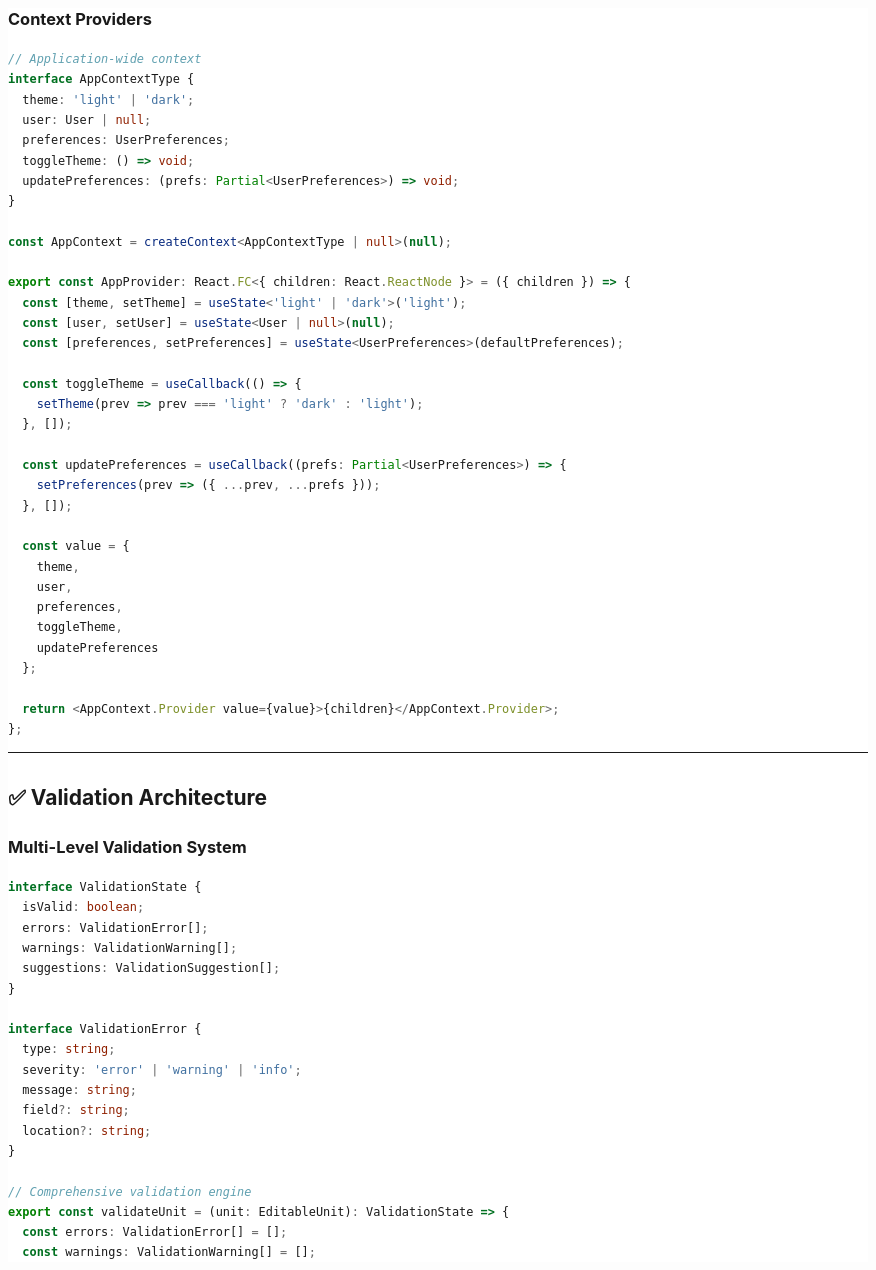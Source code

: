 ### **Context Providers**
```typescript
// Application-wide context
interface AppContextType {
  theme: 'light' | 'dark';
  user: User | null;
  preferences: UserPreferences;
  toggleTheme: () => void;
  updatePreferences: (prefs: Partial<UserPreferences>) => void;
}

const AppContext = createContext<AppContextType | null>(null);

export const AppProvider: React.FC<{ children: React.ReactNode }> = ({ children }) => {
  const [theme, setTheme] = useState<'light' | 'dark'>('light');
  const [user, setUser] = useState<User | null>(null);
  const [preferences, setPreferences] = useState<UserPreferences>(defaultPreferences);
  
  const toggleTheme = useCallback(() => {
    setTheme(prev => prev === 'light' ? 'dark' : 'light');
  }, []);
  
  const updatePreferences = useCallback((prefs: Partial<UserPreferences>) => {
    setPreferences(prev => ({ ...prev, ...prefs }));
  }, []);
  
  const value = {
    theme,
    user,
    preferences,
    toggleTheme,
    updatePreferences
  };
  
  return <AppContext.Provider value={value}>{children}</AppContext.Provider>;
};
```

---

## ✅ **Validation Architecture**

### **Multi-Level Validation System**
```typescript
interface ValidationState {
  isValid: boolean;
  errors: ValidationError[];
  warnings: ValidationWarning[];
  suggestions: ValidationSuggestion[];
}

interface ValidationError {
  type: string;
  severity: 'error' | 'warning' | 'info';
  message: string;
  field?: string;
  location?: string;
}

// Comprehensive validation engine
export const validateUnit = (unit: EditableUnit): ValidationState => {
  const errors: ValidationError[] = [];
  const warnings: ValidationWarning[] = [];
```